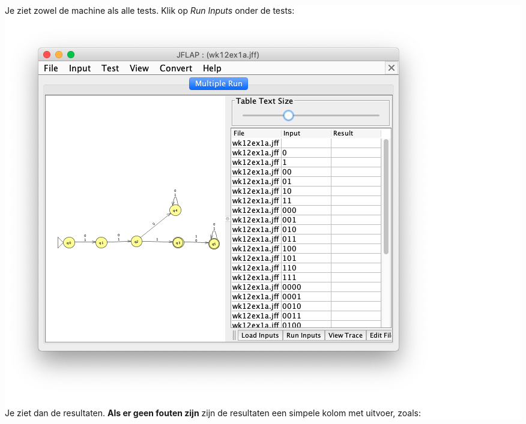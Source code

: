 Je ziet zowel de machine als alle tests. Klik op *Run Inputs* onder de tests:

![Batch mode](images/jf6.png)

Je ziet dan de resultaten. **Als er geen fouten zijn** zijn de resultaten een simpele kolom met uitvoer, zoals:
